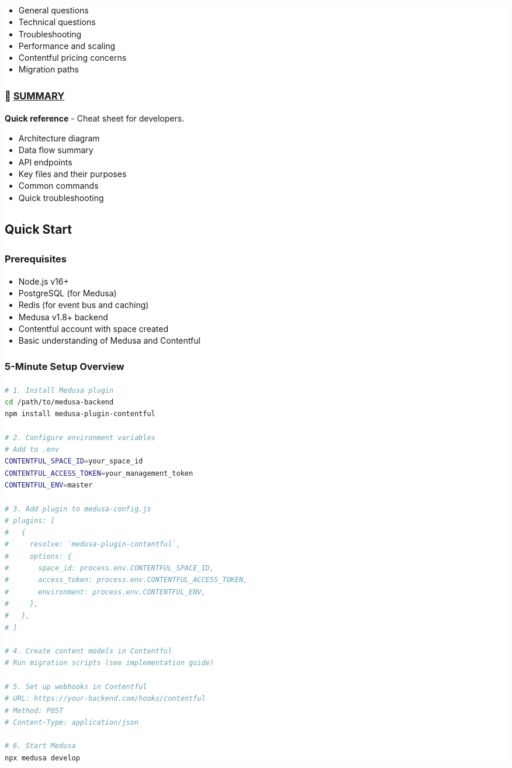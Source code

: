 - General questions
- Technical questions
- Troubleshooting
- Performance and scaling
- Contentful pricing concerns
- Migration paths

### 📝 [SUMMARY](./SUMMARY.md)
**Quick reference** - Cheat sheet for developers.

- Architecture diagram
- Data flow summary
- API endpoints
- Key files and their purposes
- Common commands
- Quick troubleshooting

## Quick Start

### Prerequisites

- Node.js v16+
- PostgreSQL (for Medusa)
- Redis (for event bus and caching)
- Medusa v1.8+ backend
- Contentful account with space created
- Basic understanding of Medusa and Contentful

### 5-Minute Setup Overview

```bash
# 1. Install Medusa plugin
cd /path/to/medusa-backend
npm install medusa-plugin-contentful

# 2. Configure environment variables
# Add to .env
CONTENTFUL_SPACE_ID=your_space_id
CONTENTFUL_ACCESS_TOKEN=your_management_token
CONTENTFUL_ENV=master

# 3. Add plugin to medusa-config.js
# plugins: [
#   {
#     resolve: `medusa-plugin-contentful`,
#     options: {
#       space_id: process.env.CONTENTFUL_SPACE_ID,
#       access_token: process.env.CONTENTFUL_ACCESS_TOKEN,
#       environment: process.env.CONTENTFUL_ENV,
#     },
#   },
# ]

# 4. Create content models in Contentful
# Run migration scripts (see implementation guide)

# 5. Set up webhooks in Contentful
# URL: https://your-backend.com/hooks/contentful
# Method: POST
# Content-Type: application/json

# 6. Start Medusa
npx medusa develop

```